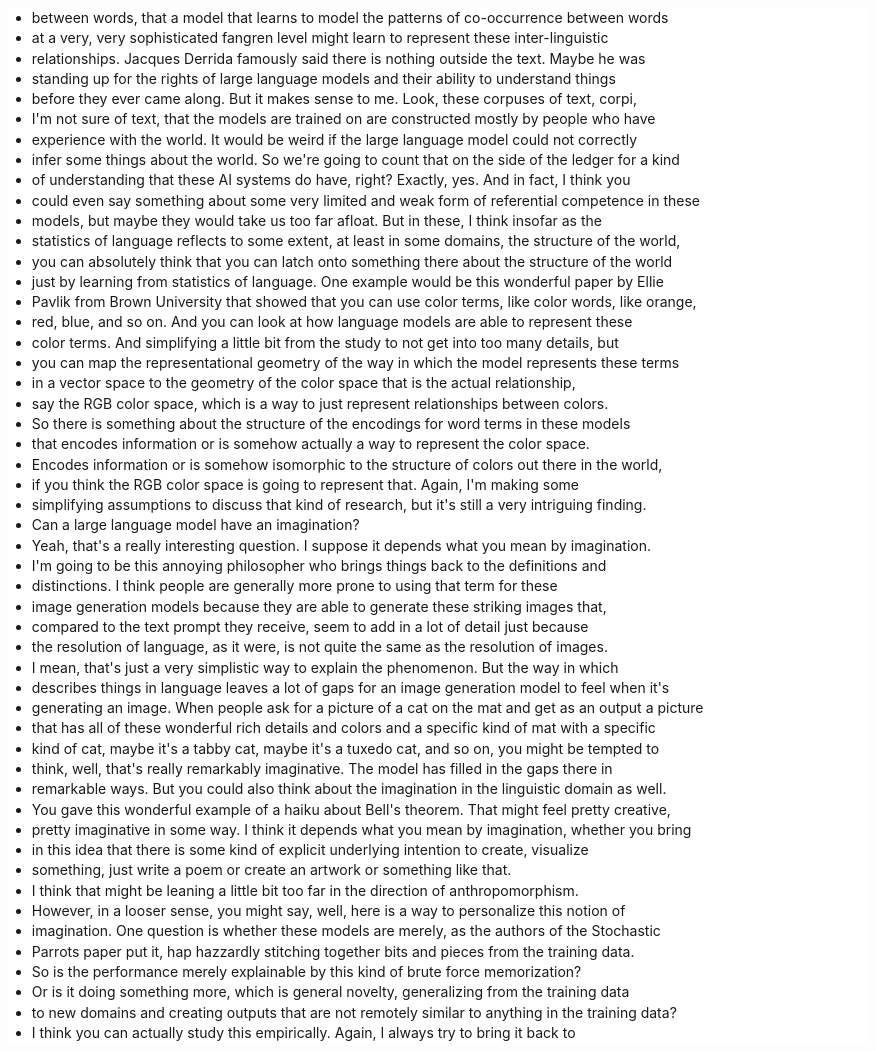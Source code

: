 *  between words, that a model that learns to model the patterns of co-occurrence between words
*  at a very, very sophisticated fangren level might learn to represent these inter-linguistic
*  relationships. Jacques Derrida famously said there is nothing outside the text. Maybe he was
*  standing up for the rights of large language models and their ability to understand things
*  before they ever came along. But it makes sense to me. Look, these corpuses of text, corpi,
*  I'm not sure of text, that the models are trained on are constructed mostly by people who have
*  experience with the world. It would be weird if the large language model could not correctly
*  infer some things about the world. So we're going to count that on the side of the ledger for a kind
*  of understanding that these AI systems do have, right? Exactly, yes. And in fact, I think you
*  could even say something about some very limited and weak form of referential competence in these
*  models, but maybe they would take us too far afloat. But in these, I think insofar as the
*  statistics of language reflects to some extent, at least in some domains, the structure of the world,
*  you can absolutely think that you can latch onto something there about the structure of the world
*  just by learning from statistics of language. One example would be this wonderful paper by Ellie
*  Pavlik from Brown University that showed that you can use color terms, like color words, like orange,
*  red, blue, and so on. And you can look at how language models are able to represent these
*  color terms. And simplifying a little bit from the study to not get into too many details, but
*  you can map the representational geometry of the way in which the model represents these terms
*  in a vector space to the geometry of the color space that is the actual relationship,
*  say the RGB color space, which is a way to just represent relationships between colors.
*  So there is something about the structure of the encodings for word terms in these models
*  that encodes information or is somehow actually a way to represent the color space.
*  Encodes information or is somehow isomorphic to the structure of colors out there in the world,
*  if you think the RGB color space is going to represent that. Again, I'm making some
*  simplifying assumptions to discuss that kind of research, but it's still a very intriguing finding.
*  Can a large language model have an imagination?
*  Yeah, that's a really interesting question. I suppose it depends what you mean by imagination.
*  I'm going to be this annoying philosopher who brings things back to the definitions and
*  distinctions. I think people are generally more prone to using that term for these
*  image generation models because they are able to generate these striking images that,
*  compared to the text prompt they receive, seem to add in a lot of detail just because
*  the resolution of language, as it were, is not quite the same as the resolution of images.
*  I mean, that's just a very simplistic way to explain the phenomenon. But the way in which
*  describes things in language leaves a lot of gaps for an image generation model to feel when it's
*  generating an image. When people ask for a picture of a cat on the mat and get as an output a picture
*  that has all of these wonderful rich details and colors and a specific kind of mat with a specific
*  kind of cat, maybe it's a tabby cat, maybe it's a tuxedo cat, and so on, you might be tempted to
*  think, well, that's really remarkably imaginative. The model has filled in the gaps there in
*  remarkable ways. But you could also think about the imagination in the linguistic domain as well.
*  You gave this wonderful example of a haiku about Bell's theorem. That might feel pretty creative,
*  pretty imaginative in some way. I think it depends what you mean by imagination, whether you bring
*  in this idea that there is some kind of explicit underlying intention to create, visualize
*  something, just write a poem or create an artwork or something like that.
*  I think that might be leaning a little bit too far in the direction of anthropomorphism.
*  However, in a looser sense, you might say, well, here is a way to personalize this notion of
*  imagination. One question is whether these models are merely, as the authors of the Stochastic
*  Parrots paper put it, hap hazzardly stitching together bits and pieces from the training data.
*  So is the performance merely explainable by this kind of brute force memorization?
*  Or is it doing something more, which is general novelty, generalizing from the training data
*  to new domains and creating outputs that are not remotely similar to anything in the training data?
*  I think you can actually study this empirically. Again, I always try to bring it back to